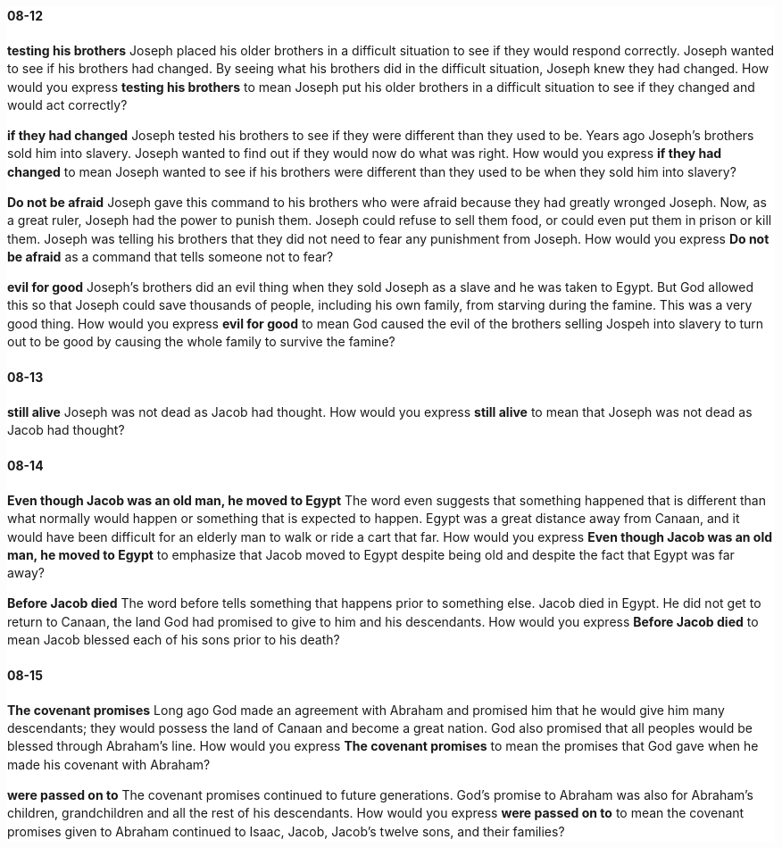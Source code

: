 #### 08-12

**testing his brothers** Joseph placed his older brothers in a difficult situation to see if they would respond correctly. Joseph wanted to see if his brothers had changed. By seeing what his brothers did in the difficult situation, Joseph knew they had changed. How would you express **testing his brothers** to mean Joseph put his older brothers in a difficult situation to see if they changed and would act correctly?

**if they had changed** Joseph tested his brothers to see if they were different than they used to be. Years ago Joseph’s brothers sold him into slavery. Joseph wanted to find out if they would now do what was right. How would you express **if they had changed** to mean Joseph wanted to see if his brothers were different than they used to be when they sold him into slavery?

**Do not be afraid** Joseph gave this command to his brothers who were afraid because they had greatly wronged Joseph. Now, as a great ruler, Joseph had the power to punish them. Joseph could refuse to sell them food, or could even put them in prison or kill them. Joseph was telling his brothers that they did not need to fear any punishment from Joseph. How would you express **Do not be afraid** as a command that tells someone not to fear?

**evil for good** Joseph’s brothers did an evil thing when they sold Joseph as a slave and he was taken to Egypt. But God allowed this so that Joseph could save thousands of people, including his own family, from starving during the famine. This was a very good thing. How would you express **evil for good** to mean God caused the evil of the brothers selling Jospeh into slavery to turn out to be good by causing the whole family to survive the famine?

#### 08-13

**still alive** Joseph was not dead as Jacob had thought. How would you express **still alive** to mean that Joseph was not dead as Jacob had thought?

#### 08-14

**Even though Jacob was an old man, he moved to Egypt** The word even suggests that something happened that is different than what normally would happen or something that is expected to happen. Egypt was a great distance away from Canaan, and it would have been difficult for an elderly man to walk or ride a cart that far. How would you express **Even though Jacob was an old man, he moved to Egypt** to emphasize that Jacob moved to Egypt despite being old and despite the fact that Egypt was far away?

**Before Jacob died** The word before tells something that happens prior to something else. Jacob died in Egypt. He did not get to return to Canaan, the land God had promised to give to him and his descendants. How would you express **Before Jacob died** to mean Jacob blessed each of his sons prior to his death?

#### 08-15

**The covenant promises** Long ago God made an agreement with Abraham and promised him that he would give him many descendants; they would possess the land of Canaan and become a great nation. God also promised that all peoples would be blessed through Abraham’s line. How would you express **The covenant promises** to mean the promises that God gave when he made his covenant with Abraham?

**were passed on to** The covenant promises continued to future generations. God’s promise to Abraham was also for Abraham’s children, grandchildren and all the rest of his descendants. How would you express **were passed on to** to mean the covenant promises given to Abraham continued to Isaac, Jacob, Jacob’s twelve sons, and their families?
